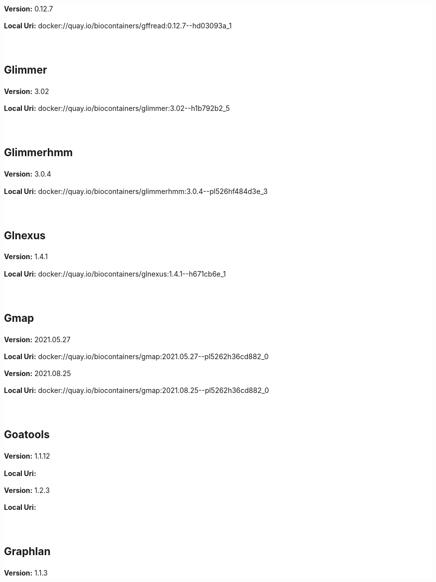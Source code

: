 **Version:** 0.12.7

**Local Uri:** docker://quay.io/biocontainers/gffread:0.12.7--hd03093a_1

<br>

## Glimmer

**Version:** 3.02

**Local Uri:** docker://quay.io/biocontainers/glimmer:3.02--h1b792b2_5

<br>

## Glimmerhmm

**Version:** 3.0.4

**Local Uri:** docker://quay.io/biocontainers/glimmerhmm:3.0.4--pl526hf484d3e_3

<br>

## Glnexus

**Version:** 1.4.1

**Local Uri:** docker://quay.io/biocontainers/glnexus:1.4.1--h671cb6e_1

<br>

## Gmap

**Version:** 2021.05.27

**Local Uri:** docker://quay.io/biocontainers/gmap:2021.05.27--pl5262h36cd882_0

**Version:** 2021.08.25

**Local Uri:** docker://quay.io/biocontainers/gmap:2021.08.25--pl5262h36cd882_0

<br>

## Goatools

**Version:** 1.1.12

**Local Uri:** 

**Version:** 1.2.3

**Local Uri:** 

<br>

## Graphlan

**Version:** 1.1.3
